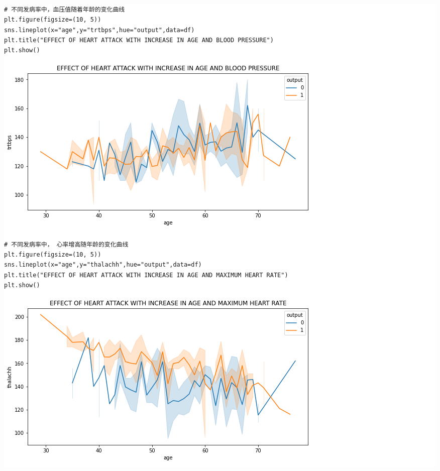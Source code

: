 ```
# 不同发病率中，血压值随着年龄的变化曲线
plt.figure(figsize=(10, 5))
sns.lineplot(x="age",y="trtbps",hue="output",data=df)
plt.title("EFFECT OF HEART ATTACK WITH INCREASE IN AGE AND BLOOD PRESSURE")
plt.show()
```

![](./picture/13.png) 

```
# 不同发病率中， 心率增高随年龄的变化曲线
plt.figure(figsize=(10, 5))
sns.lineplot(x="age",y="thalachh",hue="output",data=df)
plt.title("EFFECT OF HEART ATTACK WITH INCREASE IN AGE AND MAXIMUM HEART RATE")
plt.show()
```

![](./picture/14.png) 
